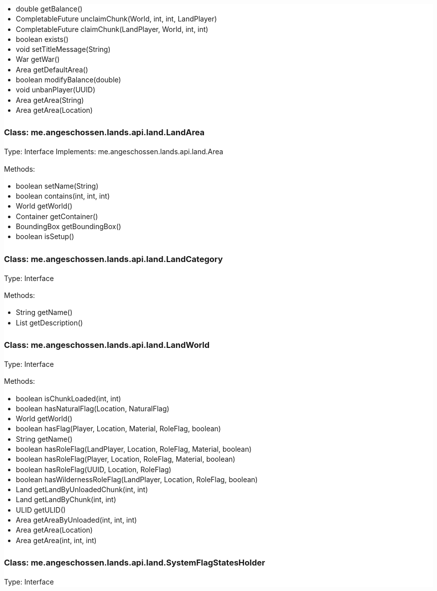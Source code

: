 - double getBalance()
- CompletableFuture unclaimChunk(World, int, int, LandPlayer)
- CompletableFuture claimChunk(LandPlayer, World, int, int)
- boolean exists()
- void setTitleMessage(String)
- War getWar()
- Area getDefaultArea()
- boolean modifyBalance(double)
- void unbanPlayer(UUID)
- Area getArea(String)
- Area getArea(Location)

### Class: me.angeschossen.lands.api.land.LandArea
Type: Interface
Implements: me.angeschossen.lands.api.land.Area

Methods:
- boolean setName(String)
- boolean contains(int, int, int)
- World getWorld()
- Container getContainer()
- BoundingBox getBoundingBox()
- boolean isSetup()

### Class: me.angeschossen.lands.api.land.LandCategory
Type: Interface

Methods:
- String getName()
- List getDescription()

### Class: me.angeschossen.lands.api.land.LandWorld
Type: Interface

Methods:
- boolean isChunkLoaded(int, int)
- boolean hasNaturalFlag(Location, NaturalFlag)
- World getWorld()
- boolean hasFlag(Player, Location, Material, RoleFlag, boolean)
- String getName()
- boolean hasRoleFlag(LandPlayer, Location, RoleFlag, Material, boolean)
- boolean hasRoleFlag(Player, Location, RoleFlag, Material, boolean)
- boolean hasRoleFlag(UUID, Location, RoleFlag)
- boolean hasWildernessRoleFlag(LandPlayer, Location, RoleFlag, boolean)
- Land getLandByUnloadedChunk(int, int)
- Land getLandByChunk(int, int)
- ULID getULID()
- Area getAreaByUnloaded(int, int, int)
- Area getArea(Location)
- Area getArea(int, int, int)

### Class: me.angeschossen.lands.api.land.SystemFlagStatesHolder
Type: Interface
